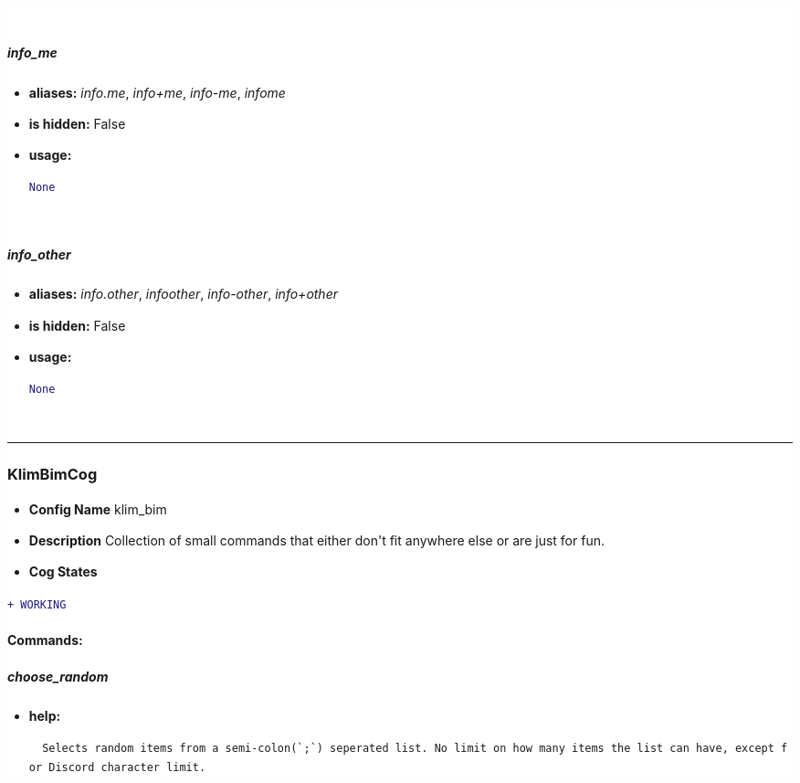 <br>


##### __info_me__



- **aliases:** *info.me*, *info+me*, *info-me*, *infome*


- **is hidden:** False

- **usage:**
    ```python
    None
    ```

<br>


##### __info_other__



- **aliases:** *info.other*, *infoother*, *info-other*, *info+other*


- **is hidden:** False

- **usage:**
    ```python
    None
    ```

<br>



---




### KlimBimCog

- __Config Name__
    klim_bim

- __Description__
    Collection of small commands that either don't fit anywhere else or are just for fun.

- __Cog States__
```diff
+ WORKING
```
#### Commands:

##### __choose_random__

- **help:**

        Selects random items from a semi-colon(`;`) seperated list. No limit on how many items the list can have, except for Discord character limit.
        